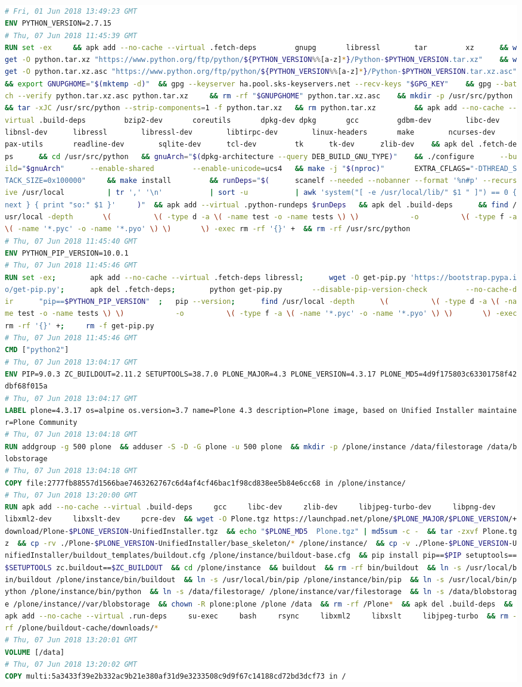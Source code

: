 ```dockerfile
# Fri, 01 Jun 2018 13:49:23 GMT
ENV PYTHON_VERSION=2.7.15
# Thu, 07 Jun 2018 11:45:39 GMT
RUN set -ex 	&& apk add --no-cache --virtual .fetch-deps 		gnupg 		libressl 		tar 		xz 		&& wget -O python.tar.xz "https://www.python.org/ftp/python/${PYTHON_VERSION%%[a-z]*}/Python-$PYTHON_VERSION.tar.xz" 	&& wget -O python.tar.xz.asc "https://www.python.org/ftp/python/${PYTHON_VERSION%%[a-z]*}/Python-$PYTHON_VERSION.tar.xz.asc" 	&& export GNUPGHOME="$(mktemp -d)" 	&& gpg --keyserver ha.pool.sks-keyservers.net --recv-keys "$GPG_KEY" 	&& gpg --batch --verify python.tar.xz.asc python.tar.xz 	&& rm -rf "$GNUPGHOME" python.tar.xz.asc 	&& mkdir -p /usr/src/python 	&& tar -xJC /usr/src/python --strip-components=1 -f python.tar.xz 	&& rm python.tar.xz 		&& apk add --no-cache --virtual .build-deps  		bzip2-dev 		coreutils 		dpkg-dev dpkg 		gcc 		gdbm-dev 		libc-dev 		libnsl-dev 		libressl 		libressl-dev 		libtirpc-dev 		linux-headers 		make 		ncurses-dev 		pax-utils 		readline-dev 		sqlite-dev 		tcl-dev 		tk 		tk-dev 		zlib-dev 	&& apk del .fetch-deps 		&& cd /usr/src/python 	&& gnuArch="$(dpkg-architecture --query DEB_BUILD_GNU_TYPE)" 	&& ./configure 		--build="$gnuArch" 		--enable-shared 		--enable-unicode=ucs4 	&& make -j "$(nproc)" 		EXTRA_CFLAGS="-DTHREAD_STACK_SIZE=0x100000" 	&& make install 		&& runDeps="$( 		scanelf --needed --nobanner --format '%n#p' --recursive /usr/local 			| tr ',' '\n' 			| sort -u 			| awk 'system("[ -e /usr/local/lib/" $1 " ]") == 0 { next } { print "so:" $1 }' 	)" 	&& apk add --virtual .python-rundeps $runDeps 	&& apk del .build-deps 		&& find /usr/local -depth 		\( 			\( -type d -a \( -name test -o -name tests \) \) 			-o 			\( -type f -a \( -name '*.pyc' -o -name '*.pyo' \) \) 		\) -exec rm -rf '{}' + 	&& rm -rf /usr/src/python
# Thu, 07 Jun 2018 11:45:40 GMT
ENV PYTHON_PIP_VERSION=10.0.1
# Thu, 07 Jun 2018 11:45:46 GMT
RUN set -ex; 		apk add --no-cache --virtual .fetch-deps libressl; 		wget -O get-pip.py 'https://bootstrap.pypa.io/get-pip.py'; 		apk del .fetch-deps; 		python get-pip.py 		--disable-pip-version-check 		--no-cache-dir 		"pip==$PYTHON_PIP_VERSION" 	; 	pip --version; 		find /usr/local -depth 		\( 			\( -type d -a \( -name test -o -name tests \) \) 			-o 			\( -type f -a \( -name '*.pyc' -o -name '*.pyo' \) \) 		\) -exec rm -rf '{}' +; 	rm -f get-pip.py
# Thu, 07 Jun 2018 11:45:46 GMT
CMD ["python2"]
# Thu, 07 Jun 2018 13:04:17 GMT
ENV PIP=9.0.3 ZC_BUILDOUT=2.11.2 SETUPTOOLS=38.7.0 PLONE_MAJOR=4.3 PLONE_VERSION=4.3.17 PLONE_MD5=4d9f175803c63301758f42dbf68f015a
# Thu, 07 Jun 2018 13:04:17 GMT
LABEL plone=4.3.17 os=alpine os.version=3.7 name=Plone 4.3 description=Plone image, based on Unified Installer maintainer=Plone Community
# Thu, 07 Jun 2018 13:04:18 GMT
RUN addgroup -g 500 plone  && adduser -S -D -G plone -u 500 plone  && mkdir -p /plone/instance /data/filestorage /data/blobstorage
# Thu, 07 Jun 2018 13:04:18 GMT
COPY file:2777fb88557d1566bae7463262767c6d4af4cf46bac1f98cd838ee5b84e6cc68 in /plone/instance/ 
# Thu, 07 Jun 2018 13:20:00 GMT
RUN apk add --no-cache --virtual .build-deps     gcc     libc-dev     zlib-dev     libjpeg-turbo-dev     libpng-dev     libxml2-dev     libxslt-dev     pcre-dev  && wget -O Plone.tgz https://launchpad.net/plone/$PLONE_MAJOR/$PLONE_VERSION/+download/Plone-$PLONE_VERSION-UnifiedInstaller.tgz  && echo "$PLONE_MD5  Plone.tgz" | md5sum -c -  && tar -zxvf Plone.tgz  && cp -rv ./Plone-$PLONE_VERSION-UnifiedInstaller/base_skeleton/* /plone/instance/  && cp -v ./Plone-$PLONE_VERSION-UnifiedInstaller/buildout_templates/buildout.cfg /plone/instance/buildout-base.cfg  && pip install pip==$PIP setuptools==$SETUPTOOLS zc.buildout==$ZC_BUILDOUT  && cd /plone/instance  && buildout  && rm -rf bin/buildout  && ln -s /usr/local/bin/buildout /plone/instance/bin/buildout  && ln -s /usr/local/bin/pip /plone/instance/bin/pip  && ln -s /usr/local/bin/python /plone/instance/bin/python  && ln -s /data/filestorage/ /plone/instance/var/filestorage  && ln -s /data/blobstorage /plone/instance//var/blobstorage  && chown -R plone:plone /plone /data  && rm -rf /Plone*  && apk del .build-deps  && apk add --no-cache --virtual .run-deps     su-exec     bash     rsync     libxml2     libxslt     libjpeg-turbo  && rm -rf /plone/buildout-cache/downloads/*
# Thu, 07 Jun 2018 13:20:01 GMT
VOLUME [/data]
# Thu, 07 Jun 2018 13:20:02 GMT
COPY multi:5a3433f39e2b332ac9b21e380af31d9e3233508c9d9f67c14188cd72bd3dcf73 in / 
```